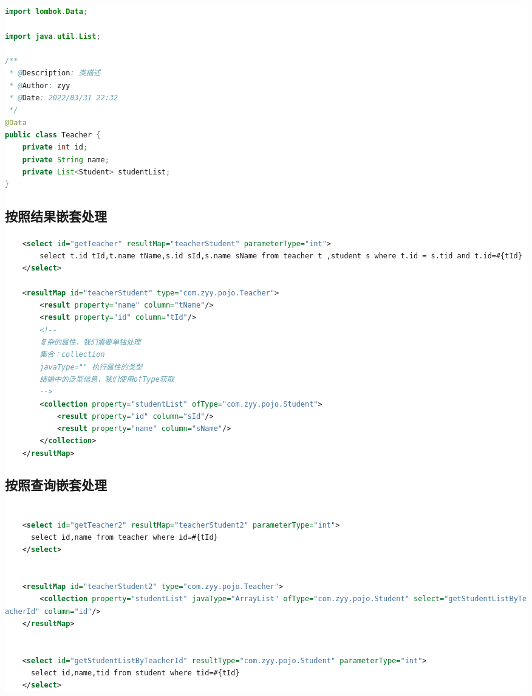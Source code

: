 ```java
import lombok.Data;

import java.util.List;

/**
 * @Description: 类描述
 * @Author: zyy
 * @Date: 2022/03/31 22:32
 */
@Data
public class Teacher {
    private int id;
    private String name;
    private List<Student> studentList;
}
```

## 按照结果嵌套处理

```xml
    <select id="getTeacher" resultMap="teacherStudent" parameterType="int">
        select t.id tId,t.name tName,s.id sId,s.name sName from teacher t ,student s where t.id = s.tid and t.id=#{tId}
    </select>

    <resultMap id="teacherStudent" type="com.zyy.pojo.Teacher">
        <result property="name" column="tName"/>
        <result property="id" column="tId"/>
        <!--
        复杂的属性，我们需要单独处理
        集合：collection
        javaType="" 执行属性的类型
        结婚中的泛型信息，我们使用ofType获取
        -->
        <collection property="studentList" ofType="com.zyy.pojo.Student">
            <result property="id" column="sId"/>
            <result property="name" column="sName"/>
        </collection>
    </resultMap>
```



## 按照查询嵌套处理

```xml

    <select id="getTeacher2" resultMap="teacherStudent2" parameterType="int">
      select id,name from teacher where id=#{tId}
    </select>


    <resultMap id="teacherStudent2" type="com.zyy.pojo.Teacher">
        <collection property="studentList" javaType="ArrayList" ofType="com.zyy.pojo.Student" select="getStudentListByTeacherId" column="id"/>
    </resultMap>


    <select id="getStudentListByTeacherId" resultType="com.zyy.pojo.Student" parameterType="int">
      select id,name,tid from student where tid=#{tId}
    </select>
```
